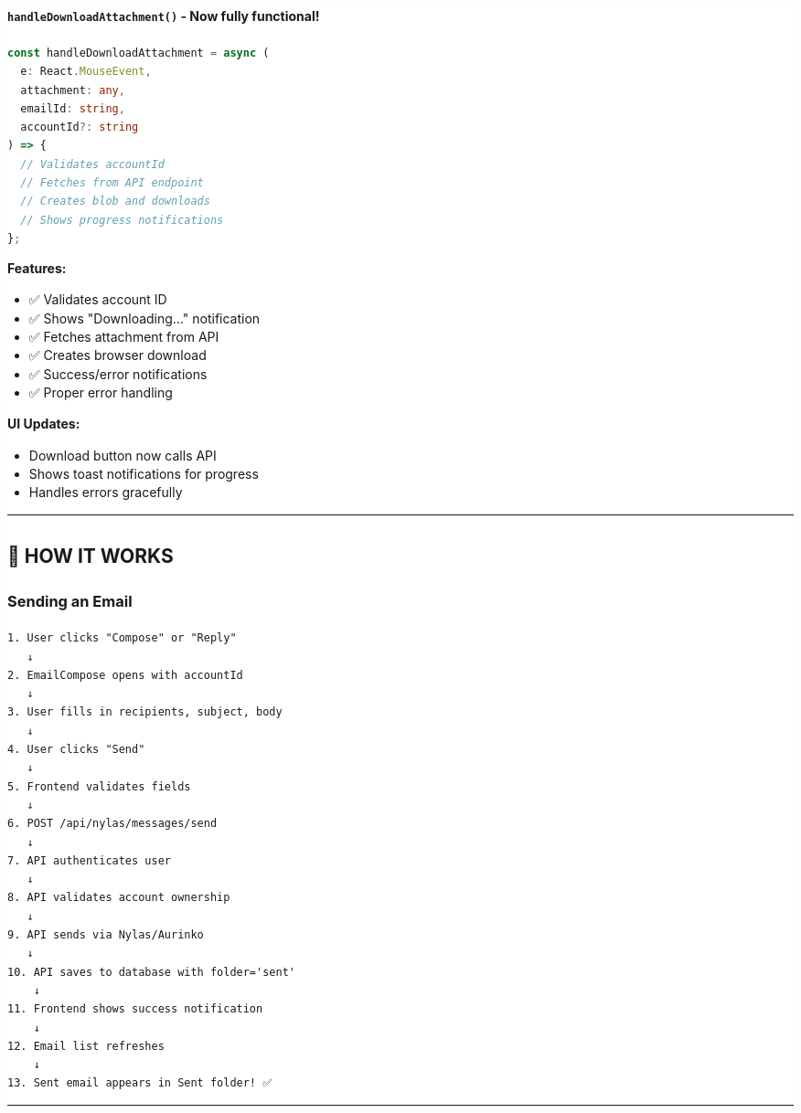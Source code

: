 #### `handleDownloadAttachment()` - Now fully functional!
```typescript
const handleDownloadAttachment = async (
  e: React.MouseEvent, 
  attachment: any, 
  emailId: string, 
  accountId?: string
) => {
  // Validates accountId
  // Fetches from API endpoint
  // Creates blob and downloads
  // Shows progress notifications
};
```

**Features:**
- ✅ Validates account ID
- ✅ Shows "Downloading..." notification
- ✅ Fetches attachment from API
- ✅ Creates browser download
- ✅ Success/error notifications
- ✅ Proper error handling

**UI Updates:**
- Download button now calls API
- Shows toast notifications for progress
- Handles errors gracefully

---

## 🎯 **HOW IT WORKS**

### Sending an Email

```
1. User clicks "Compose" or "Reply"
   ↓
2. EmailCompose opens with accountId
   ↓
3. User fills in recipients, subject, body
   ↓
4. User clicks "Send"
   ↓
5. Frontend validates fields
   ↓
6. POST /api/nylas/messages/send
   ↓
7. API authenticates user
   ↓
8. API validates account ownership
   ↓
9. API sends via Nylas/Aurinko
   ↓
10. API saves to database with folder='sent'
    ↓
11. Frontend shows success notification
    ↓
12. Email list refreshes
    ↓
13. Sent email appears in Sent folder! ✅
```

---